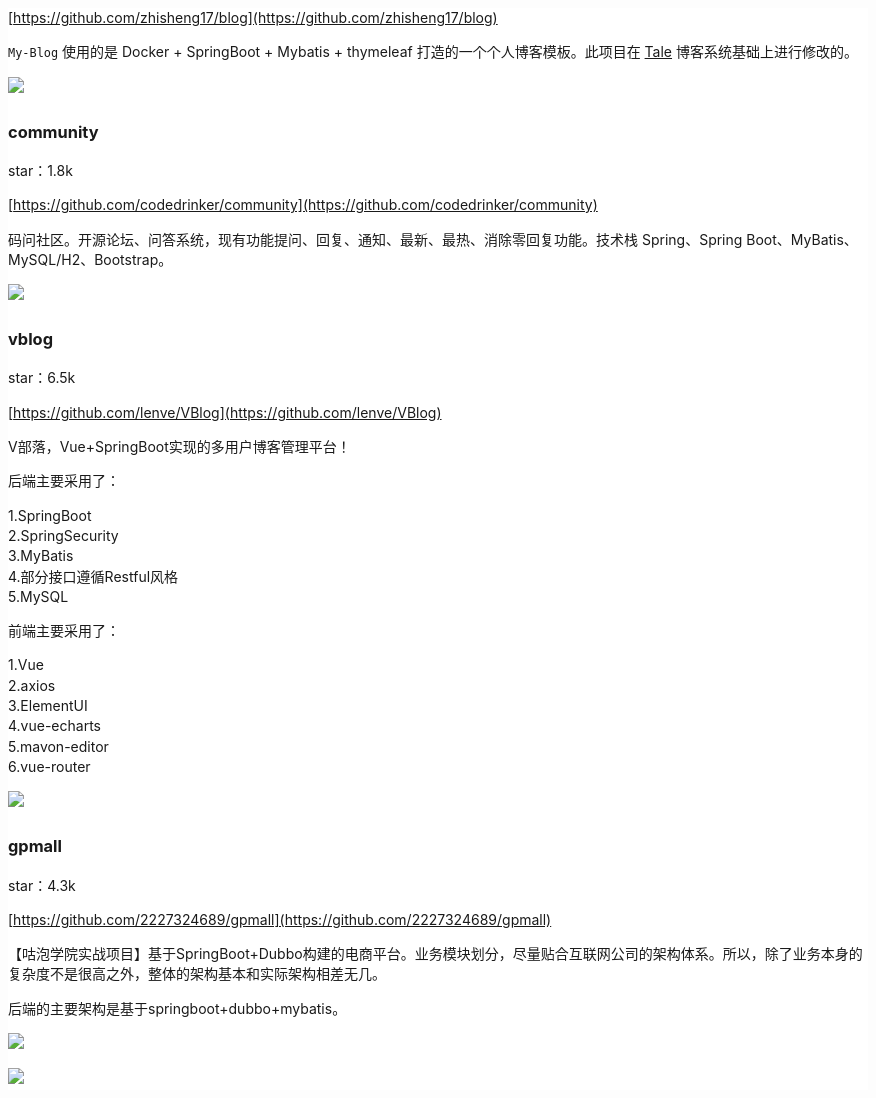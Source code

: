 [https://github.com/zhisheng17/blog](https://github.com/zhisheng17/blog)

`My-Blog` 使用的是 Docker + SpringBoot + Mybatis + thymeleaf 打造的一个个人博客模板。此项目在 [Tale](https://github.com/otale/tale) 博客系统基础上进行修改的。

![](http://img.topjavaer.cn/image/blog.png)

### community

star：1.8k

[https://github.com/codedrinker/community](https://github.com/codedrinker/community)

码问社区。开源论坛、问答系统，现有功能提问、回复、通知、最新、最热、消除零回复功能。技术栈 Spring、Spring Boot、MyBatis、MySQL/H2、Bootstrap。

![](http://img.topjavaer.cn/image/image-20210826234936711.png)

### vblog

star：6.5k

[https://github.com/lenve/VBlog](https://github.com/lenve/VBlog)

V部落，Vue+SpringBoot实现的多用户博客管理平台！

后端主要采用了：

1.SpringBoot  
2.SpringSecurity  
3.MyBatis  
4.部分接口遵循Restful风格  
5.MySQL

前端主要采用了：

1.Vue  
2.axios  
3.ElementUI  
4.vue-echarts  
5.mavon-editor  
6.vue-router

![](http://img.topjavaer.cn/image/20220505162337.png)

### gpmall

star：4.3k

[https://github.com/2227324689/gpmall](https://github.com/2227324689/gpmall)

【咕泡学院实战项目】基于SpringBoot+Dubbo构建的电商平台。业务模块划分，尽量贴合互联网公司的架构体系。所以，除了业务本身的复杂度不是很高之外，整体的架构基本和实际架构相差无几。

后端的主要架构是基于springboot+dubbo+mybatis。

![](http://img.topjavaer.cn/image/20220505162427.png)

![](http://img.topjavaer.cn/image/20220505162154.png)
